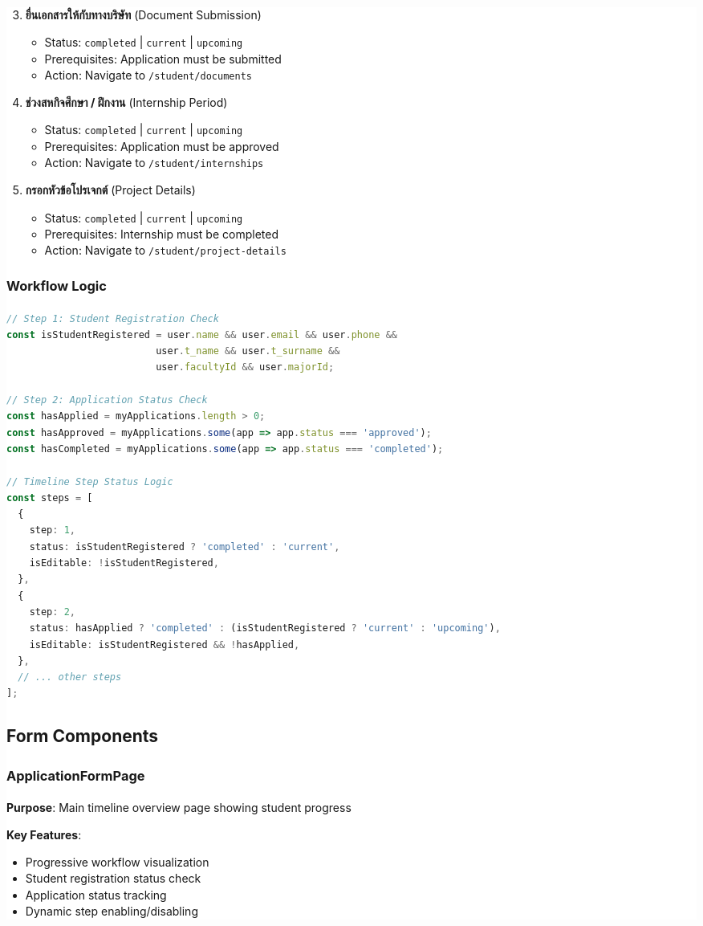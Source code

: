3. **ยื่นเอกสารให้กับทางบริษัท** (Document Submission)
   - Status: `completed` | `current` | `upcoming`
   - Prerequisites: Application must be submitted
   - Action: Navigate to `/student/documents`

4. **ช่วงสหกิจศึกษา / ฝึกงาน** (Internship Period)
   - Status: `completed` | `current` | `upcoming`
   - Prerequisites: Application must be approved
   - Action: Navigate to `/student/internships`

5. **กรอกหัวข้อโปรเจกต์** (Project Details)
   - Status: `completed` | `current` | `upcoming`
   - Prerequisites: Internship must be completed
   - Action: Navigate to `/student/project-details`

### Workflow Logic

```typescript
// Step 1: Student Registration Check
const isStudentRegistered = user.name && user.email && user.phone && 
                          user.t_name && user.t_surname && 
                          user.facultyId && user.majorId;

// Step 2: Application Status Check
const hasApplied = myApplications.length > 0;
const hasApproved = myApplications.some(app => app.status === 'approved');
const hasCompleted = myApplications.some(app => app.status === 'completed');

// Timeline Step Status Logic
const steps = [
  {
    step: 1,
    status: isStudentRegistered ? 'completed' : 'current',
    isEditable: !isStudentRegistered,
  },
  {
    step: 2,
    status: hasApplied ? 'completed' : (isStudentRegistered ? 'current' : 'upcoming'),
    isEditable: isStudentRegistered && !hasApplied,
  },
  // ... other steps
];
```

## Form Components

### ApplicationFormPage

**Purpose**: Main timeline overview page showing student progress

**Key Features**:
- Progressive workflow visualization
- Student registration status check
- Application status tracking
- Dynamic step enabling/disabling
